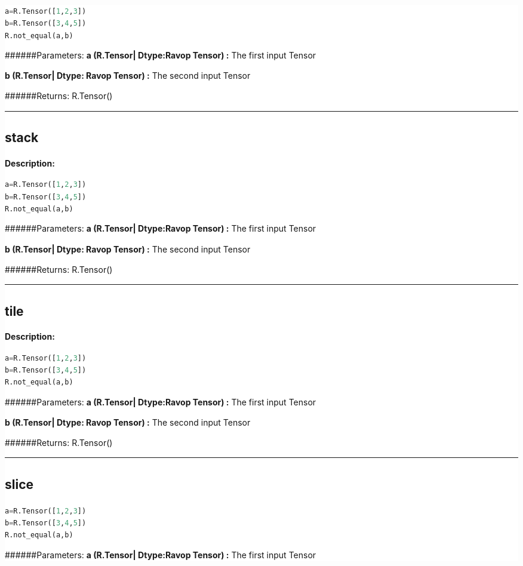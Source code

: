 ```python
a=R.Tensor([1,2,3])
b=R.Tensor([3,4,5])
R.not_equal(a,b)
```
######Parameters:
**a (R.Tensor| Dtype:Ravop Tensor) :** The first input Tensor

**b (R.Tensor| Dtype: Ravop Tensor) :** The second input Tensor 

######Returns:
R.Tensor()

---

stack
-
**Description:**

```python
a=R.Tensor([1,2,3])
b=R.Tensor([3,4,5])
R.not_equal(a,b)
```
######Parameters:
**a (R.Tensor| Dtype:Ravop Tensor) :** The first input Tensor

**b (R.Tensor| Dtype: Ravop Tensor) :** The second input Tensor 

######Returns:
R.Tensor()

---

tile
-
**Description:**

```python
a=R.Tensor([1,2,3])
b=R.Tensor([3,4,5])
R.not_equal(a,b)
```
######Parameters:
**a (R.Tensor| Dtype:Ravop Tensor) :** The first input Tensor

**b (R.Tensor| Dtype: Ravop Tensor) :** The second input Tensor 

######Returns:
R.Tensor()

---

slice
-

```python
a=R.Tensor([1,2,3])
b=R.Tensor([3,4,5])
R.not_equal(a,b)
```
######Parameters:
**a (R.Tensor| Dtype:Ravop Tensor) :** The first input Tensor
